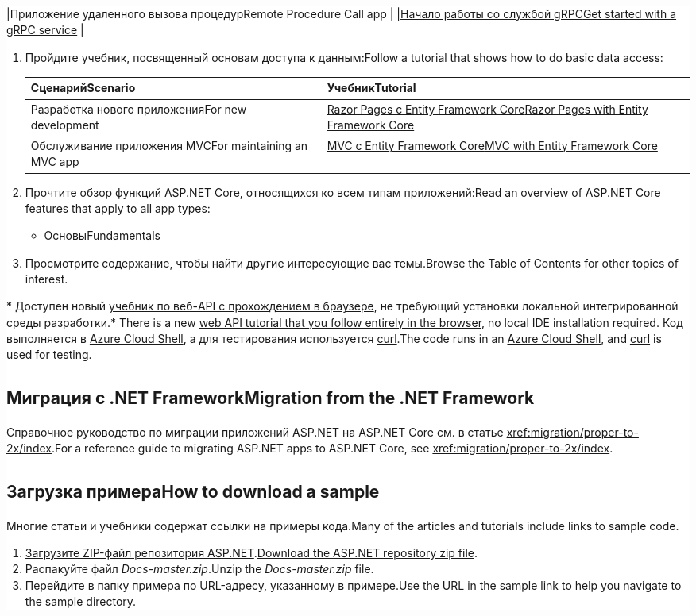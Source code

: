   |<span data-ttu-id="a766a-165">Приложение удаленного вызова процедур</span><span class="sxs-lookup"><span data-stu-id="a766a-165">Remote Procedure Call app</span></span> |                            |[<span data-ttu-id="a766a-166">Начало работы со службой gRPC</span><span class="sxs-lookup"><span data-stu-id="a766a-166">Get started with a gRPC service</span></span>](xref:tutorials/grpc/grpc-start) |

1. <span data-ttu-id="a766a-167">Пройдите учебник, посвященный основам доступа к данным:</span><span class="sxs-lookup"><span data-stu-id="a766a-167">Follow a tutorial that shows how to do basic data access:</span></span>

   |<span data-ttu-id="a766a-168">Сценарий</span><span class="sxs-lookup"><span data-stu-id="a766a-168">Scenario</span></span>  |<span data-ttu-id="a766a-169">Учебник</span><span class="sxs-lookup"><span data-stu-id="a766a-169">Tutorial</span></span>  |
   |----------|----------|
   | <span data-ttu-id="a766a-170">Разработка нового приложения</span><span class="sxs-lookup"><span data-stu-id="a766a-170">For new development</span></span>        |[<span data-ttu-id="a766a-171">Razor Pages с Entity Framework Core</span><span class="sxs-lookup"><span data-stu-id="a766a-171">Razor Pages with Entity Framework Core</span></span>](xref:data/ef-rp/intro) |
   | <span data-ttu-id="a766a-172">Обслуживание приложения MVC</span><span class="sxs-lookup"><span data-stu-id="a766a-172">For maintaining an MVC app</span></span> |[<span data-ttu-id="a766a-173">MVC с Entity Framework Core</span><span class="sxs-lookup"><span data-stu-id="a766a-173">MVC with Entity Framework Core</span></span>](xref:data/ef-mvc/intro)

1. <span data-ttu-id="a766a-174">Прочтите обзор функций ASP.NET Core, относящихся ко всем типам приложений:</span><span class="sxs-lookup"><span data-stu-id="a766a-174">Read an overview of ASP.NET Core features that apply to all app types:</span></span>

   * [<span data-ttu-id="a766a-175">Основы</span><span class="sxs-lookup"><span data-stu-id="a766a-175">Fundamentals</span></span>](xref:fundamentals/index)

1. <span data-ttu-id="a766a-176">Просмотрите содержание, чтобы найти другие интересующие вас темы.</span><span class="sxs-lookup"><span data-stu-id="a766a-176">Browse the Table of Contents for other topics of interest.</span></span>

<span data-ttu-id="a766a-177">\* Доступен новый [учебник по веб-API с прохождением в браузере](https://docs.microsoft.com/learn/modules/build-web-api-net-core), не требующий установки локальной интегрированной среды разработки.</span><span class="sxs-lookup"><span data-stu-id="a766a-177">\* There is a new [web API tutorial that you follow entirely in the browser](https://docs.microsoft.com/learn/modules/build-web-api-net-core), no local IDE installation required.</span></span>  <span data-ttu-id="a766a-178">Код выполняется в [Azure Cloud Shell](https://azure.microsoft.com/features/cloud-shell/), а для тестирования используется [curl](https://curl.haxx.se/).</span><span class="sxs-lookup"><span data-stu-id="a766a-178">The code runs in an [Azure Cloud Shell](https://azure.microsoft.com/features/cloud-shell/), and [curl](https://curl.haxx.se/) is used for testing.</span></span>

## <a name="migration-from-the-net-framework"></a><span data-ttu-id="a766a-179">Миграция с .NET Framework</span><span class="sxs-lookup"><span data-stu-id="a766a-179">Migration from the .NET Framework</span></span>

<span data-ttu-id="a766a-180">Справочное руководство по миграции приложений ASP.NET на ASP.NET Core см. в статье <xref:migration/proper-to-2x/index>.</span><span class="sxs-lookup"><span data-stu-id="a766a-180">For a reference guide to migrating ASP.NET apps to ASP.NET Core, see <xref:migration/proper-to-2x/index>.</span></span>

## <a name="how-to-download-a-sample"></a><span data-ttu-id="a766a-181">Загрузка примера</span><span class="sxs-lookup"><span data-stu-id="a766a-181">How to download a sample</span></span>

<span data-ttu-id="a766a-182">Многие статьи и учебники содержат ссылки на примеры кода.</span><span class="sxs-lookup"><span data-stu-id="a766a-182">Many of the articles and tutorials include links to sample code.</span></span>

1. <span data-ttu-id="a766a-183">[Загрузите ZIP-файл репозитория ASP.NET](https://codeload.github.com/aspnet/AspNetCore.Docs/zip/master).</span><span class="sxs-lookup"><span data-stu-id="a766a-183">[Download the ASP.NET repository zip file](https://codeload.github.com/aspnet/AspNetCore.Docs/zip/master).</span></span>
1. <span data-ttu-id="a766a-184">Распакуйте файл *Docs-master.zip*.</span><span class="sxs-lookup"><span data-stu-id="a766a-184">Unzip the *Docs-master.zip* file.</span></span>
1. <span data-ttu-id="a766a-185">Перейдите в папку примера по URL-адресу, указанному в примере.</span><span class="sxs-lookup"><span data-stu-id="a766a-185">Use the URL in the sample link to help you navigate to the sample directory.</span></span>
